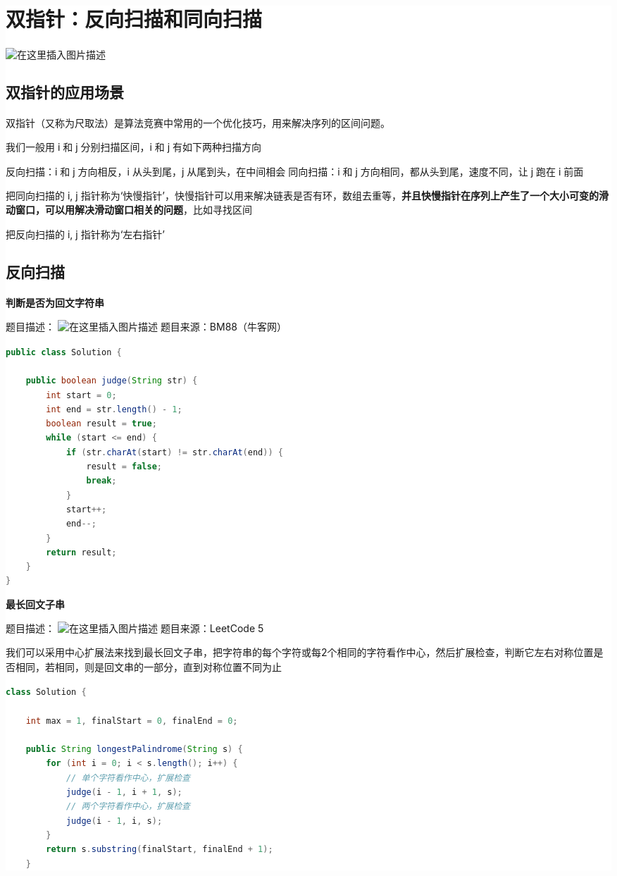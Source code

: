 # 双指针：反向扫描和同向扫描
![在这里插入图片描述](https://i-blog.csdnimg.cn/blog_migrate/3696e0ec2200393616f3978d6c8aa85b.png)
## 双指针的应用场景
双指针（又称为尺取法）是算法竞赛中常用的一个优化技巧，用来解决序列的区间问题。

我们一般用 i 和 j 分别扫描区间，i 和 j 有如下两种扫描方向

反向扫描：i 和 j 方向相反，i 从头到尾，j 从尾到头，在中间相会
同向扫描：i 和 j 方向相同，都从头到尾，速度不同，让 j 跑在 i 前面

把同向扫描的 i, j 指针称为‘快慢指针’，快慢指针可以用来解决链表是否有环，数组去重等，**并且快慢指针在序列上产生了一个大小可变的滑动窗口，可以用解决滑动窗口相关的问题**，比如寻找区间

把反向扫描的 i, j 指针称为‘左右指针’
## 反向扫描

**判断是否为回文字符串**

题目描述：
![在这里插入图片描述](https://i-blog.csdnimg.cn/blog_migrate/abd6197aea8eb343e963ab411ff28606.png)
题目来源：BM88（牛客网）

```java
public class Solution {

    public boolean judge(String str) {
        int start = 0;
        int end = str.length() - 1;
        boolean result = true;
        while (start <= end) {
            if (str.charAt(start) != str.charAt(end)) {
                result = false;
                break;
            }
            start++;
            end--;
        }
        return result;
    }
}
```
**最长回文子串**

题目描述：
![在这里插入图片描述](https://i-blog.csdnimg.cn/blog_migrate/cd6751809f22da7ccdfc699aa8197475.png)
题目来源：LeetCode 5

我们可以采用中心扩展法来找到最长回文子串，把字符串的每个字符或每2个相同的字符看作中心，然后扩展检查，判断它左右对称位置是否相同，若相同，则是回文串的一部分，直到对称位置不同为止

```java
class Solution {

    int max = 1, finalStart = 0, finalEnd = 0;

    public String longestPalindrome(String s) {
        for (int i = 0; i < s.length(); i++) {
            // 单个字符看作中心，扩展检查
            judge(i - 1, i + 1, s);
            // 两个字符看作中心，扩展检查
            judge(i - 1, i, s);
        }
        return s.substring(finalStart, finalEnd + 1);
    }

```